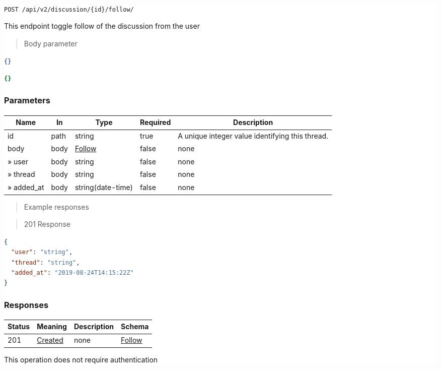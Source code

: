 `POST /api/v2/discussion/{id}/follow/`

This endpoint toggle follow of the discussion from the user

> Body parameter

```json
{}
```

```yaml
{}

```

<h3 id="followdiscussion-parameters">Parameters</h3>

|Name|In|Type|Required|Description|
|---|---|---|---|---|
|id|path|string|true|A unique integer value identifying this thread.|
|body|body|[Follow](#schemafollow)|false|none|
|» user|body|string|false|none|
|» thread|body|string|false|none|
|» added_at|body|string(date-time)|false|none|

> Example responses

> 201 Response

```json
{
  "user": "string",
  "thread": "string",
  "added_at": "2019-08-24T14:15:22Z"
}
```

<h3 id="followdiscussion-responses">Responses</h3>

|Status|Meaning|Description|Schema|
|---|---|---|---|
|201|[Created](https://tools.ietf.org/html/rfc7231#section-6.3.2)|none|[Follow](#schemafollow)|

<aside class="success">
This operation does not require authentication
</aside>